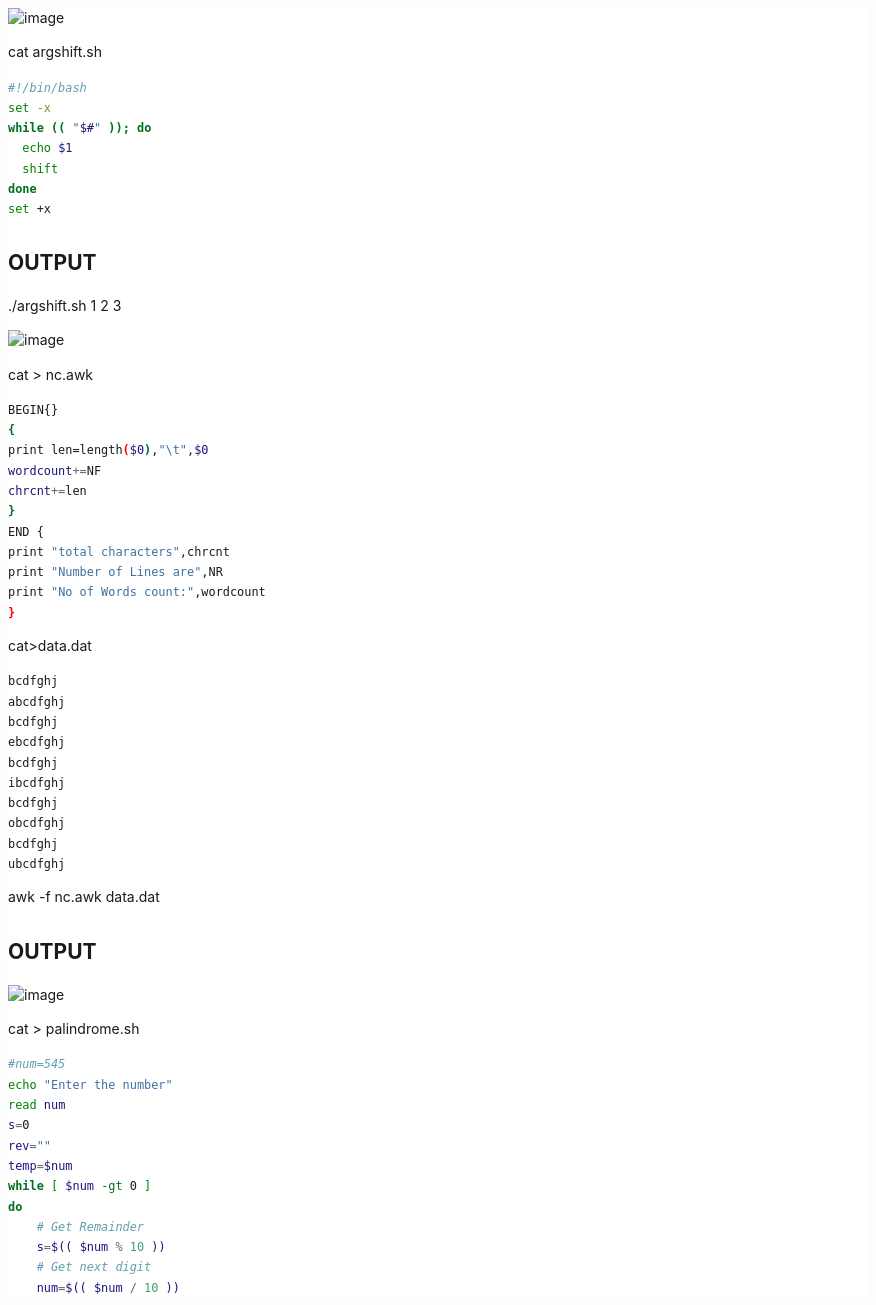  ![image](https://github.com/dharshini-29/OS-Linux-commands-Shell-script/assets/147474632/5b68393d-3fc8-4a7e-9b4c-db1c4cff7a09)

cat argshift.sh
```bash
#!/bin/bash 
set -x 
while (( "$#" )); do 
  echo $1 
  shift 
done
set +x
```
## OUTPUT
 ./argshift.sh 1 2 3
 
 ![image](https://github.com/dharshini-29/OS-Linux-commands-Shell-script/assets/147474632/e620c3a9-de08-4cc4-b200-6fbdc0f41c7a)

cat > nc.awk
```bash
BEGIN{}
{
print len=length($0),"\t",$0 
wordcount+=NF
chrcnt+=len
}
END {
print "total characters",chrcnt 
print "Number of Lines are",NR
print "No of Words count:",wordcount
}
 ```
cat>data.dat
```bash
bcdfghj
abcdfghj
bcdfghj
ebcdfghj
bcdfghj
ibcdfghj
bcdfghj
obcdfghj
bcdfghj
ubcdfghj
```
awk -f nc.awk data.dat
## OUTPUT 

 ![image](https://github.com/dharshini-29/OS-Linux-commands-Shell-script/assets/147474632/0828beb9-d21a-4b6a-aea3-efae2a501628)

cat > palindrome.sh
```bash
#num=545
echo "Enter the number"
read num
s=0
rev=""
temp=$num
while [ $num -gt 0 ]
do
	# Get Remainder
	s=$(( $num % 10 ))
	# Get next digit
	num=$(( $num / 10 ))
```